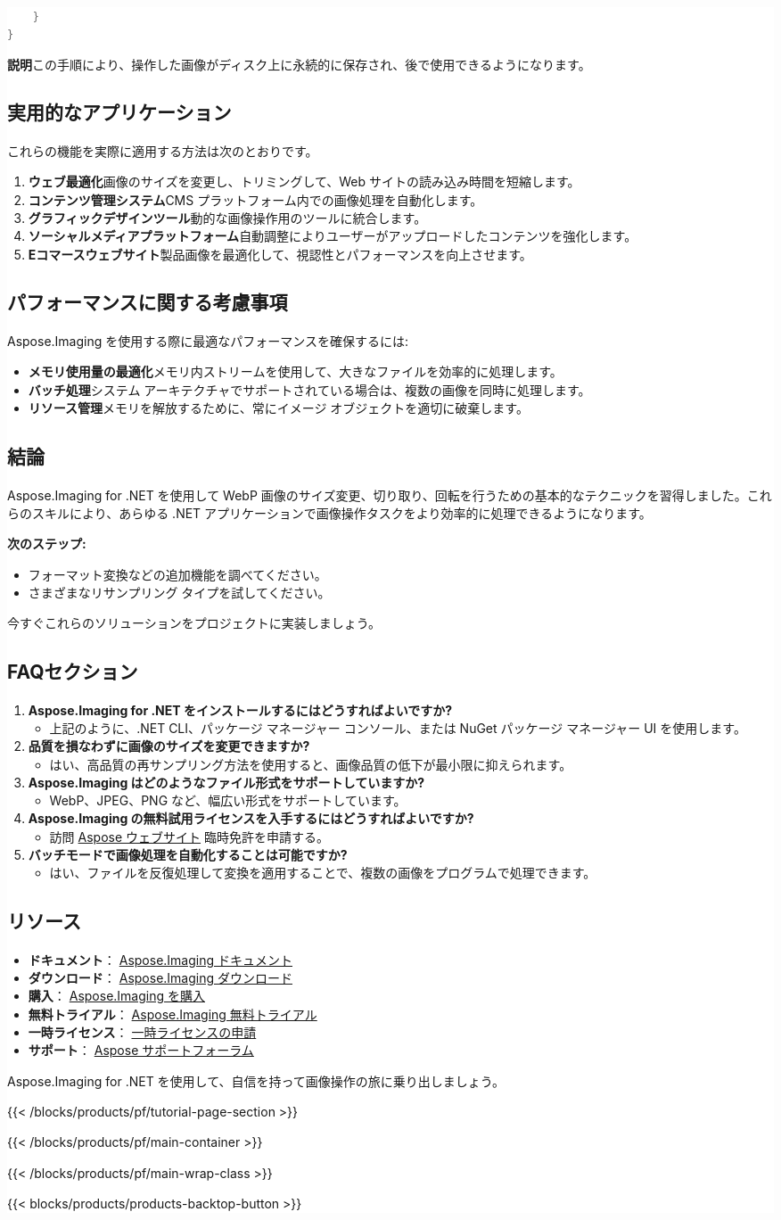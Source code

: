 ```csharp
    }
}
```
**説明**この手順により、操作した画像がディスク上に永続的に保存され、後で使用できるようになります。

## 実用的なアプリケーション

これらの機能を実際に適用する方法は次のとおりです。
1. **ウェブ最適化**画像のサイズを変更し、トリミングして、Web サイトの読み込み時間を短縮します。
2. **コンテンツ管理システム**CMS プラットフォーム内での画像処理を自動化します。
3. **グラフィックデザインツール**動的な画像操作用のツールに統合します。
4. **ソーシャルメディアプラットフォーム**自動調整によりユーザーがアップロードしたコンテンツを強化します。
5. **Eコマースウェブサイト**製品画像を最適化して、視認性とパフォーマンスを向上させます。

## パフォーマンスに関する考慮事項

Aspose.Imaging を使用する際に最適なパフォーマンスを確保するには:
- **メモリ使用量の最適化**メモリ内ストリームを使用して、大きなファイルを効率的に処理します。
- **バッチ処理**システム アーキテクチャでサポートされている場合は、複数の画像を同時に処理します。
- **リソース管理**メモリを解放するために、常にイメージ オブジェクトを適切に破棄します。

## 結論

Aspose.Imaging for .NET を使用して WebP 画像のサイズ変更、切り取り、回転を行うための基本的なテクニックを習得しました。これらのスキルにより、あらゆる .NET アプリケーションで画像操作タスクをより効率的に処理できるようになります。

**次のステップ:**
- フォーマット変換などの追加機能を調べてください。
- さまざまなリサンプリング タイプを試してください。

今すぐこれらのソリューションをプロジェクトに実装しましょう。

## FAQセクション

1. **Aspose.Imaging for .NET をインストールするにはどうすればよいですか?**
   - 上記のように、.NET CLI、パッケージ マネージャー コンソール、または NuGet パッケージ マネージャー UI を使用します。
2. **品質を損なわずに画像のサイズを変更できますか?**
   - はい、高品質の再サンプリング方法を使用すると、画像品質の低下が最小限に抑えられます。
3. **Aspose.Imaging はどのようなファイル形式をサポートしていますか?**
   - WebP、JPEG、PNG など、幅広い形式をサポートしています。
4. **Aspose.Imaging の無料試用ライセンスを入手するにはどうすればよいですか?**
   - 訪問 [Aspose ウェブサイト](https://purchase.aspose.com/temporary-license/) 臨時免許を申請する。
5. **バッチモードで画像処理を自動化することは可能ですか?**
   - はい、ファイルを反復処理して変換を適用することで、複数の画像をプログラムで処理できます。

## リソース
- **ドキュメント**： [Aspose.Imaging ドキュメント](https://reference.aspose.com/imaging/net/)
- **ダウンロード**： [Aspose.Imaging ダウンロード](https://releases.aspose.com/imaging/net/)
- **購入**： [Aspose.Imaging を購入](https://purchase.aspose.com/buy)
- **無料トライアル**： [Aspose.Imaging 無料トライアル](https://releases.aspose.com/imaging/net/)
- **一時ライセンス**： [一時ライセンスの申請](https://purchase.aspose.com/temporary-license/)
- **サポート**： [Aspose サポートフォーラム](https://forum.aspose.com/c/imaging/10)

Aspose.Imaging for .NET を使用して、自信を持って画像操作の旅に乗り出しましょう。

{{< /blocks/products/pf/tutorial-page-section >}}

{{< /blocks/products/pf/main-container >}}

{{< /blocks/products/pf/main-wrap-class >}}

{{< blocks/products/products-backtop-button >}}